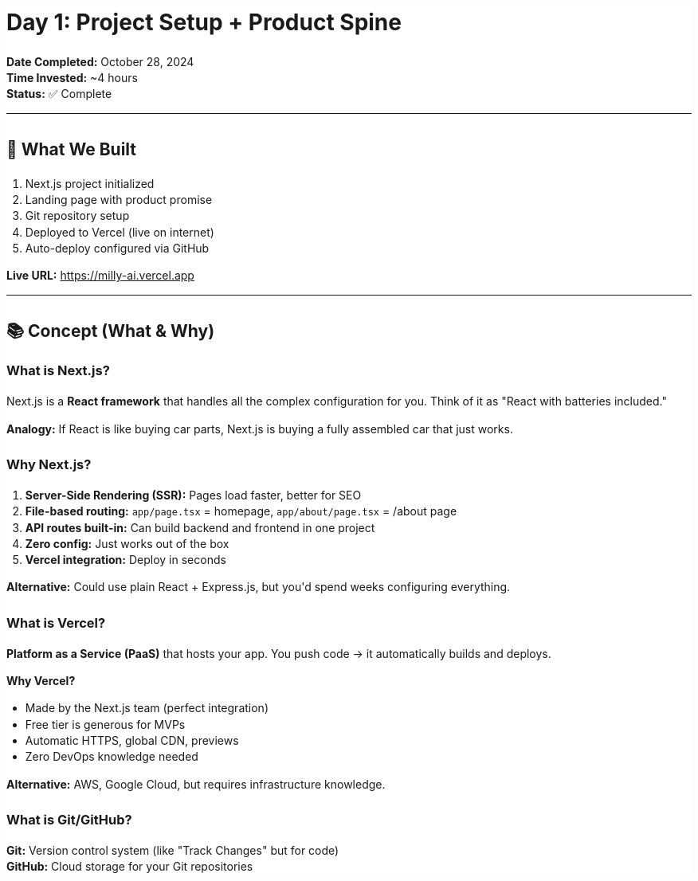 # Day 1: Project Setup + Product Spine

**Date Completed:** October 28, 2024  
**Time Invested:** ~4 hours  
**Status:** ✅ Complete

---

## 🎯 What We Built

1. Next.js project initialized
2. Landing page with product promise
3. Git repository setup
4. Deployed to Vercel (live on internet)
5. Auto-deploy configured via GitHub

**Live URL:** https://milly-ai.vercel.app

---

## 📚 Concept (What & Why)

### What is Next.js?
Next.js is a **React framework** that handles all the complex configuration for you. Think of it as "React with batteries included."

**Analogy:** If React is like buying car parts, Next.js is buying a fully assembled car that just works.

### Why Next.js?
1. **Server-Side Rendering (SSR):** Pages load faster, better for SEO
2. **File-based routing:** `app/page.tsx` = homepage, `app/about/page.tsx` = /about page
3. **API routes built-in:** Can build backend and frontend in one project
4. **Zero config:** Just works out of the box
5. **Vercel integration:** Deploy in seconds

**Alternative:** Could use plain React + Express.js, but you'd spend weeks configuring everything.

### What is Vercel?
**Platform as a Service (PaaS)** that hosts your app. You push code → it automatically builds and deploys.

**Why Vercel?**
- Made by the Next.js team (perfect integration)
- Free tier is generous for MVPs
- Automatic HTTPS, global CDN, previews
- Zero DevOps knowledge needed

**Alternative:** AWS, Google Cloud, but requires infrastructure knowledge.

### What is Git/GitHub?
**Git:** Version control system (like "Track Changes" but for code)  
**GitHub:** Cloud storage for your Git repositories
